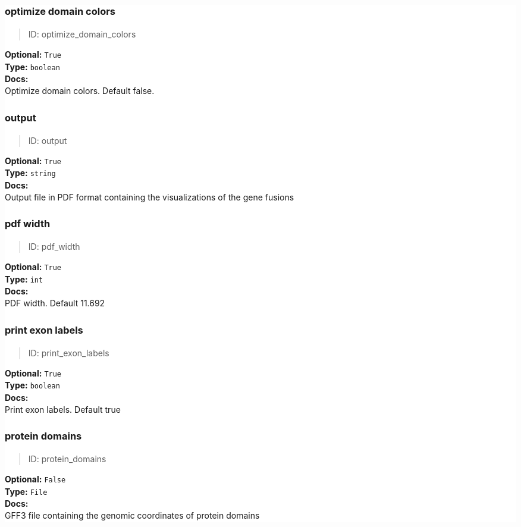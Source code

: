 
### optimize domain colors



  
> ID: optimize_domain_colors
  
**Optional:** `True`  
**Type:** `boolean`  
**Docs:**  
Optimize domain colors. Default false.


### output



  
> ID: output
  
**Optional:** `True`  
**Type:** `string`  
**Docs:**  
Output file in PDF format containing the visualizations of the gene fusions


### pdf width



  
> ID: pdf_width
  
**Optional:** `True`  
**Type:** `int`  
**Docs:**  
PDF width. Default 11.692


### print exon labels



  
> ID: print_exon_labels
  
**Optional:** `True`  
**Type:** `boolean`  
**Docs:**  
Print exon labels. Default true


### protein domains



  
> ID: protein_domains
  
**Optional:** `False`  
**Type:** `File`  
**Docs:**  
GFF3 file containing the genomic coordinates of protein domains
